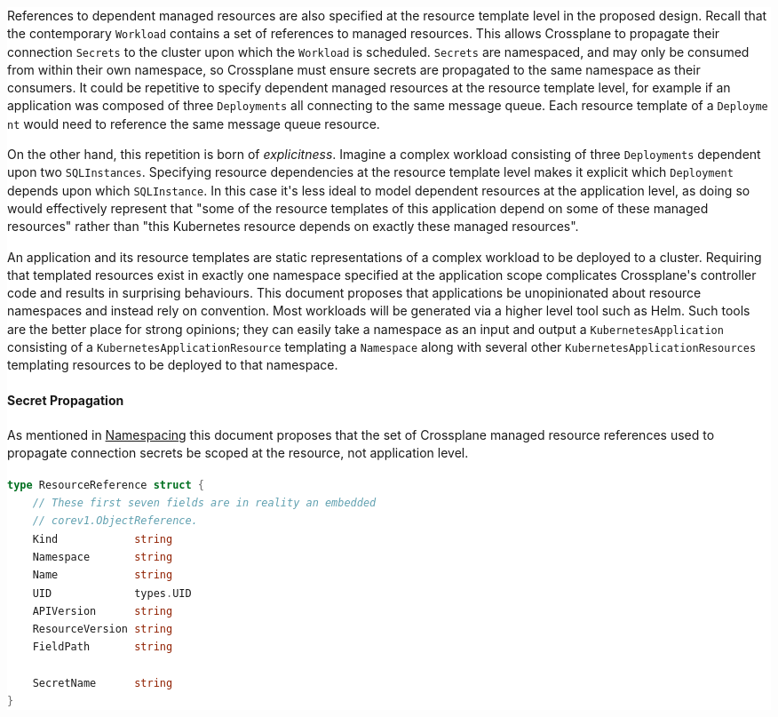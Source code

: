 References to dependent managed resources are also specified at the resource
template level in the proposed design. Recall that the contemporary `Workload`
contains a set of references to managed resources. This allows Crossplane to
propagate their connection `Secrets` to the cluster upon which the `Workload` is
scheduled. `Secrets` are namespaced, and may only be consumed from within their
own namespace, so Crossplane must ensure secrets are propagated to the same
namespace as their consumers. It could be repetitive to specify dependent
managed resources at the resource template level, for example if an application
was composed of three `Deployments` all connecting to the same message queue.
Each resource template of a `Deployment` would need to reference the same
message queue resource.

On the other hand, this repetition is born of _explicitness_. Imagine a complex
workload consisting of three `Deployments` dependent upon two `SQLInstances`.
Specifying resource dependencies at the resource template level makes it
explicit which `Deployment` depends upon which `SQLInstance`. In this case it's
less ideal to model dependent resources at the application level, as doing so
would effectively represent that "some of the resource templates of this
application depend on some of these managed resources" rather than "this
Kubernetes resource depends on exactly these managed resources".

An application and its resource templates are static representations of a
complex workload to be deployed to a cluster. Requiring that templated resources
exist in exactly one namespace specified at the application scope complicates
Crossplane's controller code and results in surprising behaviours. This document
proposes that applications be unopinionated about resource namespaces and
instead rely on convention. Most workloads will be generated via a higher level
tool such as Helm. Such tools are the better place for strong opinions; they can
easily take a namespace as an input and output a `KubernetesApplication`
consisting of a `KubernetesApplicationResource` templating a `Namespace` along
with several other `KubernetesApplicationResources` templating resources to be
deployed to that namespace.

#### Secret Propagation
As mentioned in [Namespacing](#namespacing) this document proposes that the set
of Crossplane managed resource references used to propagate connection secrets
be scoped at the resource, not application level.

```go
type ResourceReference struct {
    // These first seven fields are in reality an embedded
    // corev1.ObjectReference.
	Kind            string
	Namespace       string
	Name            string
	UID             types.UID
	APIVersion      string
	ResourceVersion string
	FieldPath       string

	SecretName      string
}
```
